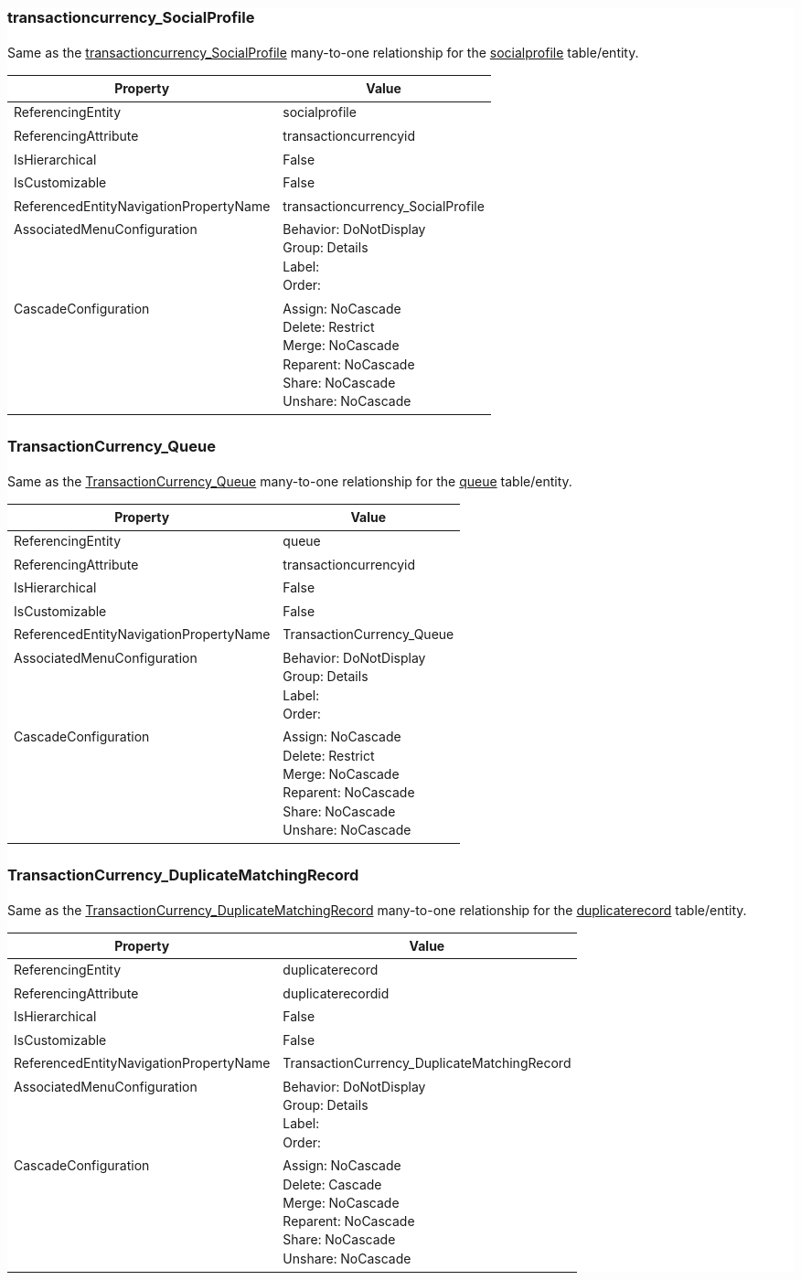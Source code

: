 
### <a name="BKMK_transactioncurrency_SocialProfile"></a> transactioncurrency_SocialProfile

Same as the [transactioncurrency_SocialProfile](socialprofile.md#BKMK_transactioncurrency_SocialProfile) many-to-one relationship for the [socialprofile](socialprofile.md) table/entity.

|Property|Value|
|--------|-----|
|ReferencingEntity|socialprofile|
|ReferencingAttribute|transactioncurrencyid|
|IsHierarchical|False|
|IsCustomizable|False|
|ReferencedEntityNavigationPropertyName|transactioncurrency_SocialProfile|
|AssociatedMenuConfiguration|Behavior: DoNotDisplay<br />Group: Details<br />Label: <br />Order: |
|CascadeConfiguration|Assign: NoCascade<br />Delete: Restrict<br />Merge: NoCascade<br />Reparent: NoCascade<br />Share: NoCascade<br />Unshare: NoCascade|


### <a name="BKMK_TransactionCurrency_Queue"></a> TransactionCurrency_Queue

Same as the [TransactionCurrency_Queue](queue.md#BKMK_TransactionCurrency_Queue) many-to-one relationship for the [queue](queue.md) table/entity.

|Property|Value|
|--------|-----|
|ReferencingEntity|queue|
|ReferencingAttribute|transactioncurrencyid|
|IsHierarchical|False|
|IsCustomizable|False|
|ReferencedEntityNavigationPropertyName|TransactionCurrency_Queue|
|AssociatedMenuConfiguration|Behavior: DoNotDisplay<br />Group: Details<br />Label: <br />Order: |
|CascadeConfiguration|Assign: NoCascade<br />Delete: Restrict<br />Merge: NoCascade<br />Reparent: NoCascade<br />Share: NoCascade<br />Unshare: NoCascade|


### <a name="BKMK_TransactionCurrency_DuplicateMatchingRecord"></a> TransactionCurrency_DuplicateMatchingRecord

Same as the [TransactionCurrency_DuplicateMatchingRecord](duplicaterecord.md#BKMK_TransactionCurrency_DuplicateMatchingRecord) many-to-one relationship for the [duplicaterecord](duplicaterecord.md) table/entity.

|Property|Value|
|--------|-----|
|ReferencingEntity|duplicaterecord|
|ReferencingAttribute|duplicaterecordid|
|IsHierarchical|False|
|IsCustomizable|False|
|ReferencedEntityNavigationPropertyName|TransactionCurrency_DuplicateMatchingRecord|
|AssociatedMenuConfiguration|Behavior: DoNotDisplay<br />Group: Details<br />Label: <br />Order: |
|CascadeConfiguration|Assign: NoCascade<br />Delete: Cascade<br />Merge: NoCascade<br />Reparent: NoCascade<br />Share: NoCascade<br />Unshare: NoCascade|
